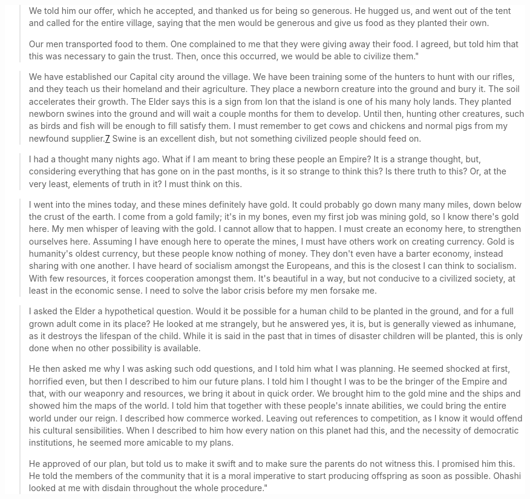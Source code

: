 > We told him our offer, which he accepted, and thanked us for being so generous. He hugged us, and went out of the tent and called for the entire village, saying that the men would be generous and give us food as they planted their own.
> 
> Our men transported food to them. One complained to me that they were giving away their food. I agreed, but told him that this was necessary to gain the trust. Then, once this occurred, we would be able to civilize them."

> We have established our Capital city around the village. We have been training some of the hunters to hunt with our rifles, and they teach us their homeland and their agriculture. They place a newborn creature into the ground and bury it. The soil accelerates their growth. The Elder says this is a sign from Ion that the island is one of his many holy lands. They planted newborn swines into the ground and will wait a couple months for them to develop. Until then, hunting other creatures, such as birds and fish will be enough to fill satisfy them. I must remember to get cows and chickens and normal pigs from my newfound supplier.[7](javascript:;) Swine is an excellent dish, but not something civilized people should feed on.

> I had a thought many nights ago. What if I am meant to bring these people an Empire? It is a strange thought, but, considering everything that has gone on in the past months, is it so strange to think this? Is there truth to this? Or, at the very least, elements of truth in it? I must think on this.

> I went into the mines today, and these mines definitely have gold. It could probably go down many many miles, down below the crust of the earth. I come from a gold family; it's in my bones, even my first job was mining gold, so I know there's gold here. My men whisper of leaving with the gold. I cannot allow that to happen. I must create an economy here, to strengthen ourselves here. Assuming I have enough here to operate the mines, I must have others work on creating currency. Gold is humanity's oldest currency, but these people know nothing of money. They don't even have a barter economy, instead sharing with one another. I have heard of socialism amongst the Europeans, and this is the closest I can think to socialism. With few resources, it forces cooperation amongst them. It's beautiful in a way, but not conducive to a civilized society, at least in the economic sense. I need to solve the labor crisis before my men forsake me.

> I asked the Elder a hypothetical question. Would it be possible for a human child to be planted in the ground, and for a full grown adult come in its place? He looked at me strangely, but he answered yes, it is, but is generally viewed as inhumane, as it destroys the lifespan of the child. While it is said in the past that in times of disaster children will be planted, this is only done when no other possibility is available.
> 
> He then asked me why I was asking such odd questions, and I told him what I was planning. He seemed shocked at first, horrified even, but then I described to him our future plans. I told him I thought I was to be the bringer of the Empire and that, with our weaponry and resources, we bring it about in quick order. We brought him to the gold mine and the ships and showed him the maps of the world. I told him that together with these people's innate abilities, we could bring the entire world under our reign. I described how commerce worked. Leaving out references to competition, as I know it would offend his cultural sensibilities. When I described to him how every nation on this planet had this, and the necessity of democratic institutions, he seemed more amicable to my plans.
> 
> He approved of our plan, but told us to make it swift and to make sure the parents do not witness this. I promised him this. He told the members of the community that it is a moral imperative to start producing offspring as soon as possible. Ohashi looked at me with disdain throughout the whole procedure."
